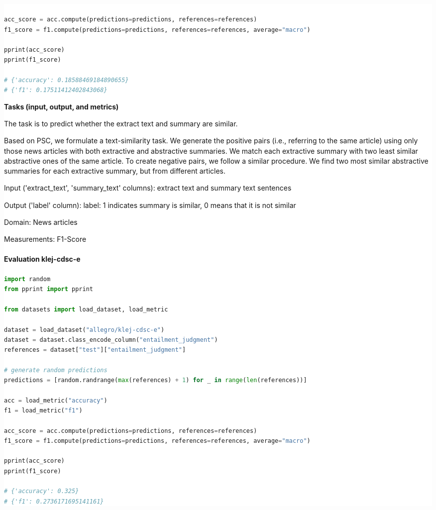 ```python

acc_score = acc.compute(predictions=predictions, references=references)
f1_score = f1.compute(predictions=predictions, references=references, average="macro")

pprint(acc_score)
pprint(f1_score)

# {'accuracy': 0.18588469184890655}
# {'f1': 0.17511412402843068}
```

**Tasks (input, output, and metrics)**

The task is to predict whether the extract text and summary are similar.

Based on PSC, we formulate a text-similarity task. We generate the positive pairs (i.e., referring to the same article) using only those news articles with both extractive and abstractive summaries. We match each extractive summary with two least similar abstractive ones of the same article. To create negative pairs, we follow a similar procedure. We find two most similar abstractive summaries for each extractive summary, but from different articles.

Input ('extract_text', 'summary_text' columns): extract text and summary text sentences

Output ('label' column): label: 1 indicates summary is similar, 0 means that it is not similar

Domain: News articles

Measurements: F1-Score

#### Evaluation klej-cdsc-e
```python
import random
from pprint import pprint

from datasets import load_dataset, load_metric

dataset = load_dataset("allegro/klej-cdsc-e")
dataset = dataset.class_encode_column("entailment_judgment")
references = dataset["test"]["entailment_judgment"]

# generate random predictions
predictions = [random.randrange(max(references) + 1) for _ in range(len(references))]

acc = load_metric("accuracy")
f1 = load_metric("f1")

acc_score = acc.compute(predictions=predictions, references=references)
f1_score = f1.compute(predictions=predictions, references=references, average="macro")

pprint(acc_score)
pprint(f1_score)

# {'accuracy': 0.325}
# {'f1': 0.2736171695141161}
```
